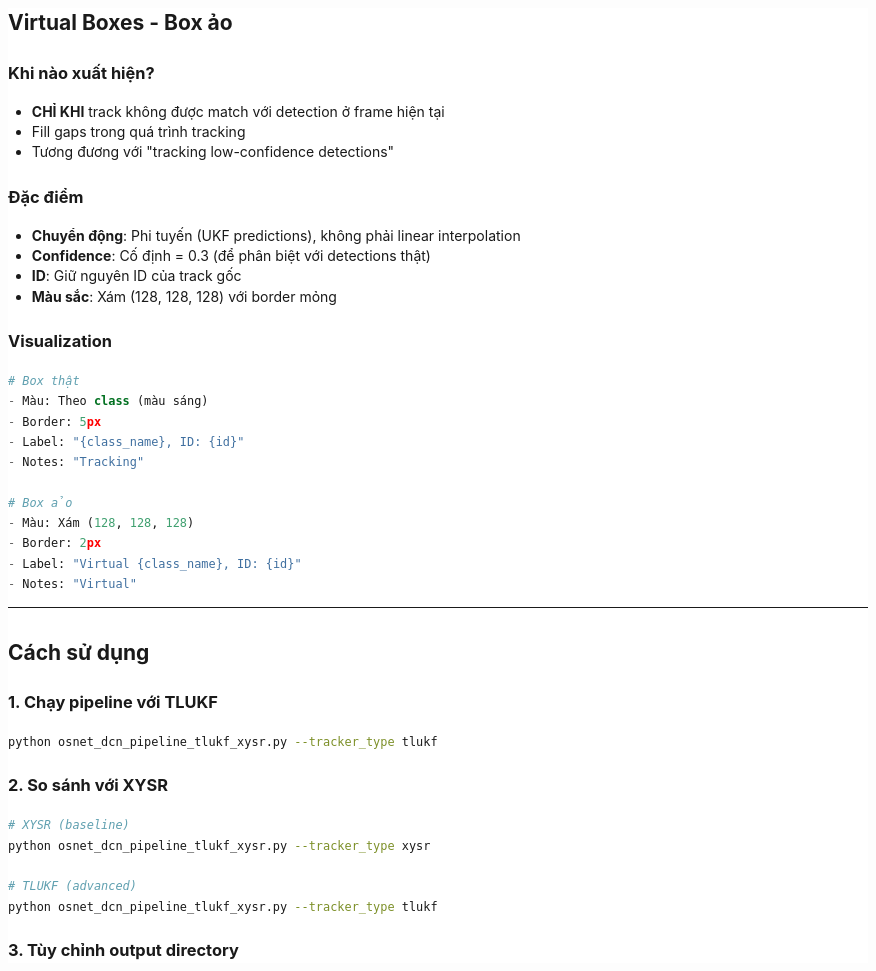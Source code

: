 
## Virtual Boxes - Box ảo

### Khi nào xuất hiện?
- **CHỈ KHI** track không được match với detection ở frame hiện tại
- Fill gaps trong quá trình tracking
- Tương đương với "tracking low-confidence detections"

### Đặc điểm
- **Chuyển động**: Phi tuyến (UKF predictions), không phải linear interpolation
- **Confidence**: Cố định = 0.3 (để phân biệt với detections thật)
- **ID**: Giữ nguyên ID của track gốc
- **Màu sắc**: Xám (128, 128, 128) với border mỏng

### Visualization
```python
# Box thật
- Màu: Theo class (màu sáng)
- Border: 5px
- Label: "{class_name}, ID: {id}"
- Notes: "Tracking"

# Box ảo
- Màu: Xám (128, 128, 128)
- Border: 2px
- Label: "Virtual {class_name}, ID: {id}"
- Notes: "Virtual"
```

---

## Cách sử dụng

### 1. Chạy pipeline với TLUKF

```bash
python osnet_dcn_pipeline_tlukf_xysr.py --tracker_type tlukf
```

### 2. So sánh với XYSR

```bash
# XYSR (baseline)
python osnet_dcn_pipeline_tlukf_xysr.py --tracker_type xysr

# TLUKF (advanced)
python osnet_dcn_pipeline_tlukf_xysr.py --tracker_type tlukf
```

### 3. Tùy chỉnh output directory
